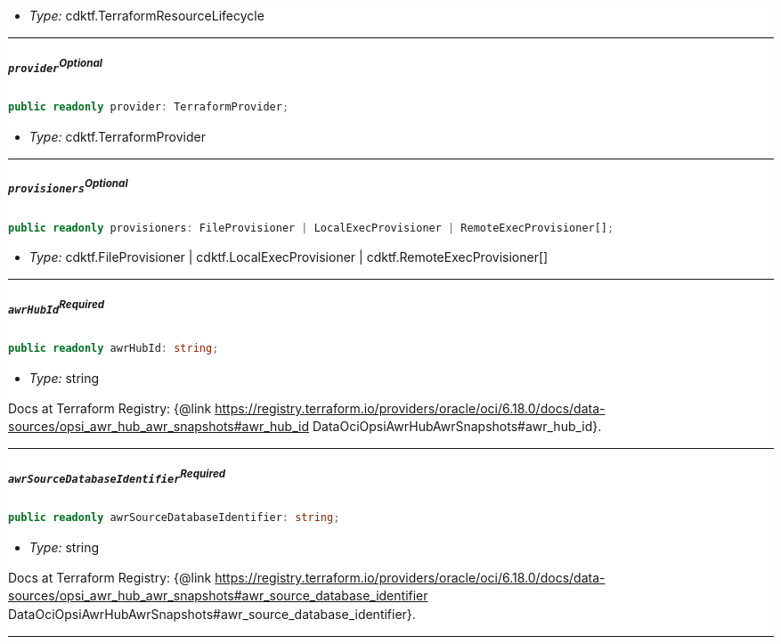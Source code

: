 - *Type:* cdktf.TerraformResourceLifecycle

---

##### `provider`<sup>Optional</sup> <a name="provider" id="rhizo-co-terraform-provider-oci.dataOciOpsiAwrHubAwrSnapshots.DataOciOpsiAwrHubAwrSnapshotsConfig.property.provider"></a>

```typescript
public readonly provider: TerraformProvider;
```

- *Type:* cdktf.TerraformProvider

---

##### `provisioners`<sup>Optional</sup> <a name="provisioners" id="rhizo-co-terraform-provider-oci.dataOciOpsiAwrHubAwrSnapshots.DataOciOpsiAwrHubAwrSnapshotsConfig.property.provisioners"></a>

```typescript
public readonly provisioners: FileProvisioner | LocalExecProvisioner | RemoteExecProvisioner[];
```

- *Type:* cdktf.FileProvisioner | cdktf.LocalExecProvisioner | cdktf.RemoteExecProvisioner[]

---

##### `awrHubId`<sup>Required</sup> <a name="awrHubId" id="rhizo-co-terraform-provider-oci.dataOciOpsiAwrHubAwrSnapshots.DataOciOpsiAwrHubAwrSnapshotsConfig.property.awrHubId"></a>

```typescript
public readonly awrHubId: string;
```

- *Type:* string

Docs at Terraform Registry: {@link https://registry.terraform.io/providers/oracle/oci/6.18.0/docs/data-sources/opsi_awr_hub_awr_snapshots#awr_hub_id DataOciOpsiAwrHubAwrSnapshots#awr_hub_id}.

---

##### `awrSourceDatabaseIdentifier`<sup>Required</sup> <a name="awrSourceDatabaseIdentifier" id="rhizo-co-terraform-provider-oci.dataOciOpsiAwrHubAwrSnapshots.DataOciOpsiAwrHubAwrSnapshotsConfig.property.awrSourceDatabaseIdentifier"></a>

```typescript
public readonly awrSourceDatabaseIdentifier: string;
```

- *Type:* string

Docs at Terraform Registry: {@link https://registry.terraform.io/providers/oracle/oci/6.18.0/docs/data-sources/opsi_awr_hub_awr_snapshots#awr_source_database_identifier DataOciOpsiAwrHubAwrSnapshots#awr_source_database_identifier}.

---